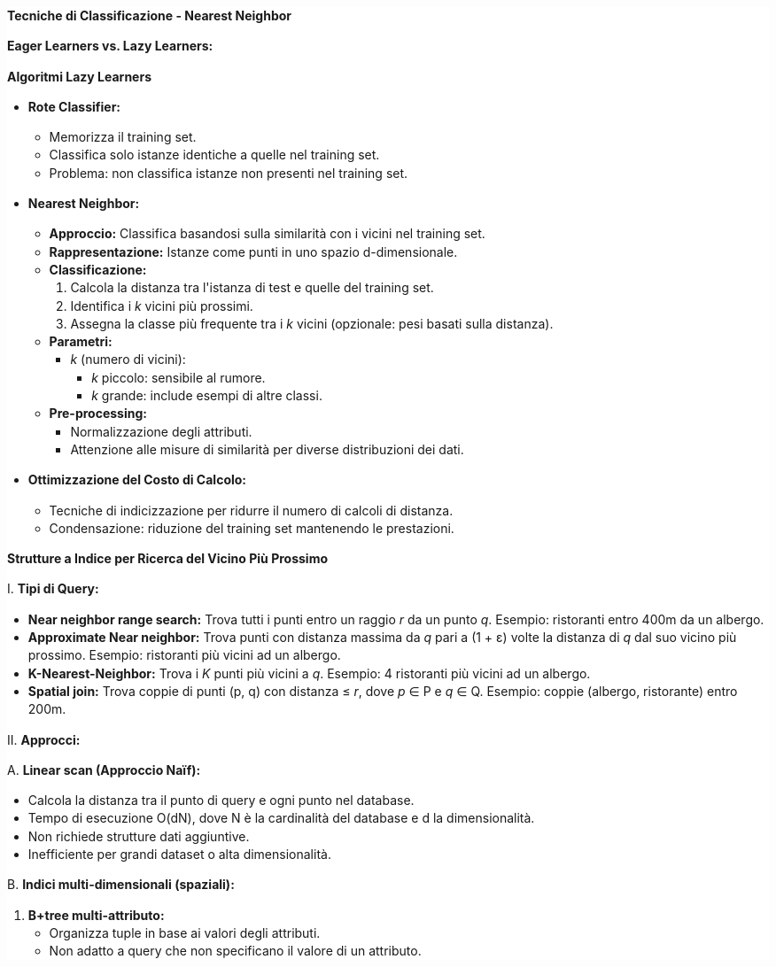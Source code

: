 
**Tecniche di Classificazione - Nearest Neighbor**

**Eager Learners vs. Lazy Learners:**
    
**Algoritmi Lazy Learners**

* **Rote Classifier:**
    * Memorizza il training set.
    * Classifica solo istanze identiche a quelle nel training set.
    * Problema: non classifica istanze non presenti nel training set.

* **Nearest Neighbor:**
    * **Approccio:** Classifica basandosi sulla similarità con i vicini nel training set.
    * **Rappresentazione:** Istanze come punti in uno spazio d-dimensionale.
    * **Classificazione:**
        1. Calcola la distanza tra l'istanza di test e quelle del training set.
        2. Identifica i *k* vicini più prossimi.
        3. Assegna la classe più frequente tra i *k* vicini (opzionale: pesi basati sulla distanza).
    * **Parametri:**
        * *k* (numero di vicini):
            * *k* piccolo: sensibile al rumore.
            * *k* grande: include esempi di altre classi.
    * **Pre-processing:**
        * Normalizzazione degli attributi.
        * Attenzione alle misure di similarità per diverse distribuzioni dei dati.

* **Ottimizzazione del Costo di Calcolo:**
    * Tecniche di indicizzazione per ridurre il numero di calcoli di distanza.
    * Condensazione: riduzione del training set mantenendo le prestazioni.


**Strutture a Indice per Ricerca del Vicino Più Prossimo**

I. **Tipi di Query:**

   * **Near neighbor range search:** Trova tutti i punti entro un raggio *r* da un punto *q*.  Esempio: ristoranti entro 400m da un albergo.
   * **Approximate Near neighbor:** Trova punti con distanza massima da *q* pari a (1 + ε) volte la distanza di *q* dal suo vicino più prossimo. Esempio: ristoranti più vicini ad un albergo.
   * **K-Nearest-Neighbor:** Trova i *K* punti più vicini a *q*. Esempio: 4 ristoranti più vicini ad un albergo.
   * **Spatial join:** Trova coppie di punti (p, q) con distanza ≤ *r*, dove *p* ∈ P e *q* ∈ Q. Esempio: coppie (albergo, ristorante) entro 200m.


II. **Approcci:**

A. **Linear scan (Approccio Naïf):**

  * Calcola la distanza tra il punto di query e ogni punto nel database.
  * Tempo di esecuzione O(dN), dove N è la cardinalità del database e d la dimensionalità.
  * Non richiede strutture dati aggiuntive.
  * Inefficiente per grandi dataset o alta dimensionalità.

B. **Indici multi-dimensionali (spaziali):**

  1. **B+tree multi-attributo:**
	 * Organizza tuple in base ai valori degli attributi.
	 * Non adatto a query che non specificano il valore di un attributo.
